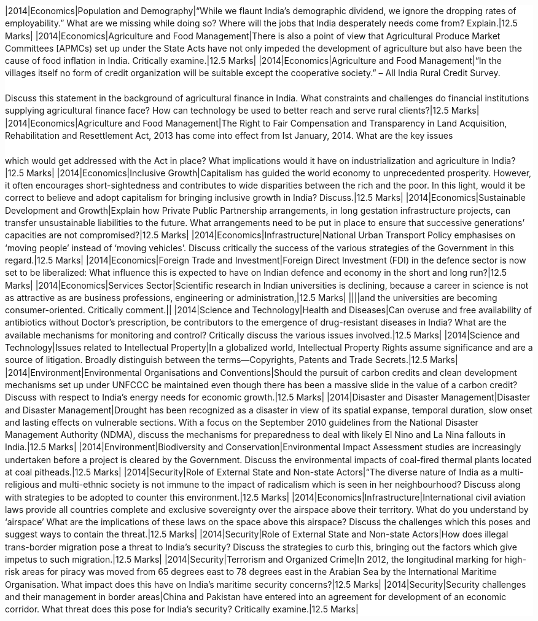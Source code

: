 |2014|Economics|Population and Demography|“While we flaunt India’s demographic dividend, we ignore the dropping rates of employability.” What are we missing while doing so? Where will the jobs that India desperately needs come from? Explain.|12.5 Marks|
|2014|Economics|Agriculture and Food Management|There is also a point of view that Agricultural Produce Market Committees [APMCs) set up under the State Acts have not only impeded the development of agriculture but also have been the cause of food inflation in India. Critically examine.|12.5 Marks|
|2014|Economics|Agriculture and Food Management|“In the villages itself no form of credit organization will be suitable except the cooperative society.” – All India Rural Credit Survey.<br><br>Discuss this statement in the background of agricultural finance in India. What constraints and challenges do financial institutions supplying agricultural finance face? How can technology be used to better reach and serve rural clients?|12.5 Marks|
|2014|Economics|Agriculture and Food Management|The Right to Fair Compensation and Transparency in Land Acquisition, Rehabilitation and Resettlement Act, 2013 has come into effect from Ist January, 2014. What are the key issues<br><br>which would get addressed with the Act in place? What implications would it have on industrialization and agriculture in India?|12.5 Marks|
|2014|Economics|Inclusive Growth|Capitalism has guided the world economy to unprecedented prosperity. However, it often encourages short-sightedness and contributes to wide disparities between the rich and the poor. In this light, would it be correct to believe and adopt capitalism for bringing inclusive growth in India? Discuss.|12.5 Marks|
|2014|Economics|Sustainable Development and Growth|Explain how Private Public Partnership arrangements, in long gestation infrastructure projects, can transfer unsustainable liabilities to the future. What arrangements need to be put in place to ensure that successive generations’ capacities are not compromised?|12.5 Marks|
|2014|Economics|Infrastructure|National Urban Transport Policy emphasises on ‘moving people’ instead of ‘moving vehicles’. Discuss critically the success of the various strategies of the Government in this regard.|12.5 Marks|
|2014|Economics|Foreign Trade and Investment|Foreign Direct Investment (FDI) in the defence sector is now set to be liberalized: What influence this is expected to have on Indian defence and economy in the short and long run?|12.5 Marks|
|2014|Economics|Services Sector|Scientific research in Indian universities is declining, because a career in science is not as attractive as are business professions, engineering or administration,|12.5 Marks|
||||and the universities are becoming consumer-oriented. Critically comment.||
|2014|Science and Technology|Health and Diseases|Can overuse and free availability of antibiotics without Doctor’s prescription, be contributors to the emergence of drug-resistant diseases in India? What are the available mechanisms for monitoring and control? Critically discuss the various issues involved.|12.5 Marks|
|2014|Science and Technology|Issues related to Intellectual Property|In a globalized world, Intellectual Property Rights assume significance and are a source of litigation. Broadly distinguish between the terms—Copyrights, Patents and Trade Secrets.|12.5 Marks|
|2014|Environment|Environmental Organisations and Conventions|Should the pursuit of carbon credits and clean development mechanisms set up under UNFCCC be maintained even though there has been a massive slide in the value of a carbon credit? Discuss with respect to India’s energy needs for economic growth.|12.5 Marks|
|2014|Disaster and Disaster Management|Disaster and Disaster Management|Drought has been recognized as a disaster in view of its spatial expanse, temporal duration, slow onset and lasting effects on vulnerable sections. With a focus on the September 2010 guidelines from the National Disaster Management Authority (NDMA), discuss the mechanisms for preparedness to deal with likely El Nino and La Nina fallouts in India.|12.5 Marks|
|2014|Environment|Biodiversity and Conservation|Environmental Impact Assessment studies are increasingly undertaken before a project is cleared by the Government. Discuss the environmental impacts of coal-fired thermal plants located at coal pitheads.|12.5 Marks|
|2014|Security|Role of External State and Non-state Actors|“The diverse nature of India as a multi-religious and multi-ethnic society is not immune to the impact of radicalism which is seen in her neighbourhood? Discuss along with strategies to be adopted to counter this environment.|12.5 Marks|
|2014|Economics|Infrastructure|International civil aviation laws provide all countries complete and exclusive sovereignty over the airspace above their territory. What do you understand by ‘airspace’ What are the implications of these laws on the space above this airspace? Discuss the challenges which this poses and suggest ways to contain the threat.|12.5 Marks|
|2014|Security|Role of External State and Non-state Actors|How does illegal trans-border migration pose a threat to India’s security? Discuss the strategies to curb this, bringing out the factors which give impetus to such migration.|12.5 Marks|
|2014|Security|Terrorism and Organized Crime|In 2012, the longitudinal marking for high-risk areas for piracy was moved from 65 degrees east to 78 degrees east in the Arabian Sea by the International Maritime Organisation. What impact does this have on India’s maritime security concerns?|12.5 Marks|
|2014|Security|Security challenges and their management in border areas|China and Pakistan have entered into an agreement for development of an economic corridor. What threat does this pose for India’s security? Critically examine.|12.5 Marks|